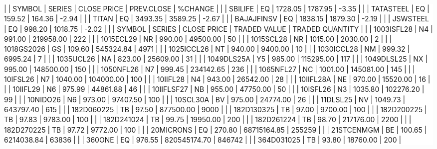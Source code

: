 |  | SYMBOL | SERIES | CLOSE PRICE | PREV.CLOSE | %CHANGE |
|  | SBILIFE | EQ | 1728.05 | 1787.95 | -3.35 |
|  | TATASTEEL | EQ | 159.52 | 164.36 | -2.94 |
|  | TITAN | EQ | 3493.35 | 3589.25 | -2.67 |
|  | BAJAJFINSV | EQ | 1838.15 | 1879.30 | -2.19 |
|  | JSWSTEEL | EQ | 998.20 | 1018.75 | -2.02 |
|  | SYMBOL | SERIES | CLOSE PRICE | TRADED VALUE | TRADED QUANTITY |
|  | 1003ISFL28 | N4 | 991.00 | 219958.00 | 222 |
|  | 1015ECL29 | NR | 990.00 | 49500.00 | 50 |
|  | 1015SCL28 | NR | 1015.00 | 2030.00 | 2 |
|  | 1018GS2026 | GS | 109.60 | 545324.84 | 4971 |
|  | 1025ICCL26 | NT | 940.00 | 9400.00 | 10 |
|  | 1030ICCL28 | NM | 999.32 | 6995.24 | 7 |
|  | 1035UCL26 | NA | 823.00 | 25609.00 | 31 |
|  | 1049DLS25A | Y5 | 985.00 | 115295.00 | 117 |
|  | 1049DLSL25 | NX | 995.00 | 148500.00 | 150 |
|  | 1050NFL26 | N7 | 999.45 | 234142.65 | 236 |
|  | 1065NFL27 | NC | 1001.00 | 145081.00 | 145 |
|  | 10IFSL26 | N7 | 1040.00 | 104000.00 | 100 |
|  | 10IIFL28 | N4 | 943.00 | 26542.00 | 28 |
|  | 10IIFL28A | NE | 970.00 | 15520.00 | 16 |
|  | 10IIFL29 | N6 | 975.99 | 44861.88 | 46 |
|  | 10IIFLSF27 | NB | 955.00 | 47750.00 | 50 |
|  | 10ISFL26 | N3 | 1035.80 | 102276.20 | 99 |
|  | 10NIDO26 | N6 | 973.00 | 97407.50 | 100 |
|  | 10SCL30A | BV | 975.00 | 24774.00 | 26 |
|  | 11DLSL25 | NV | 1049.73 | 643797.40 | 615 |
|  | 182D060225 | TB | 97.50 | 877500.00 | 9000 |
|  | 182D130325 | TB | 97.00 | 9700.00 | 100 |
|  | 182D200225 | TB | 97.83 | 9783.00 | 100 |
|  | 182D241024 | TB | 99.75 | 19950.00 | 200 |
|  | 182D261224 | TB | 98.70 | 217176.00 | 2200 |
|  | 182D270225 | TB | 97.72 | 9772.00 | 100 |
|  | 20MICRONS | EQ | 270.80 | 68715164.85 | 255259 |
|  | 21STCENMGM | BE | 100.65 | 6214038.84 | 63836 |
|  | 360ONE | EQ | 976.55 | 820545174.70 | 846742 |
|  | 364D031025 | TB | 93.80 | 18760.00 | 200 |